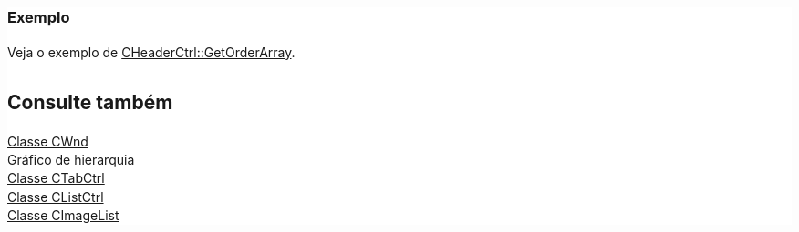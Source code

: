### <a name="example"></a>Exemplo  
  Veja o exemplo de [CHeaderCtrl::GetOrderArray](#getorderarray).  
  
## <a name="see-also"></a>Consulte também  
 [Classe CWnd](../../mfc/reference/cwnd-class.md)   
 [Gráfico de hierarquia](../../mfc/hierarchy-chart.md)   
 [Classe CTabCtrl](../../mfc/reference/ctabctrl-class.md)   
 [Classe CListCtrl](../../mfc/reference/clistctrl-class.md)   
 [Classe CImageList](../../mfc/reference/cimagelist-class.md)

